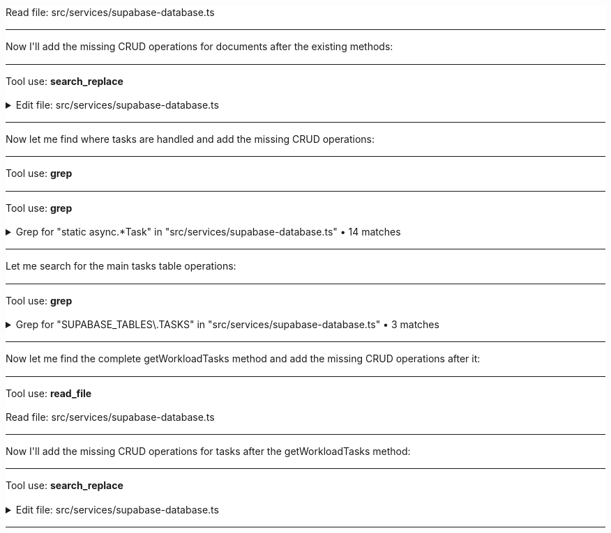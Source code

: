 Read file: src/services/supabase-database.ts

---

Now I'll add the missing CRUD operations for documents after the existing methods:


---

Tool use: **search_replace**


<details><summary>Edit file: src/services/supabase-database.ts</summary></details>

---

Now let me find where tasks are handled and add the missing CRUD operations:


---

Tool use: **grep**

---

Tool use: **grep**

<details><summary>Grep for "static async.*Task" in "src/services/supabase-database.ts" • 14 matches</summary></details>

---

Let me search for the main tasks table operations:


---

Tool use: **grep**

<details><summary>Grep for "SUPABASE_TABLES\.TASKS" in "src/services/supabase-database.ts" • 3 matches</summary></details>

---

Now let me find the complete getWorkloadTasks method and add the missing CRUD operations after it:


---

Tool use: **read_file**

Read file: src/services/supabase-database.ts

---

Now I'll add the missing CRUD operations for tasks after the getWorkloadTasks method:


---

Tool use: **search_replace**


<details><summary>Edit file: src/services/supabase-database.ts</summary></details>

---